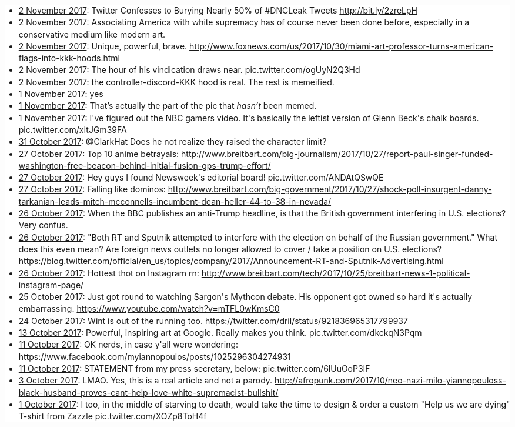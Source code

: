 * [ 2 November 2017](https://web.archive.org/web/20171103212225/https://twitter.com/LibertarianBlue/status/926198705291780097): Twitter Confesses to Burying Nearly 50% of  #DNCLeak  Tweets http://bit.ly/2zreLpH
* [ 2 November 2017](https://web.archive.org/web/20171103212233/https://twitter.com/LibertarianBlue/status/926138694284783617): Associating America with white supremacy has of course never been done before, especially in a conservative medium like modern art.
* [ 2 November 2017](https://web.archive.org/web/20171103212233/https://twitter.com/LibertarianBlue/status/926138694284783617): Unique, powerful, brave. http://www.foxnews.com/us/2017/10/30/miami-art-professor-turns-american-flags-into-kkk-hoods.html
* [ 2 November 2017](https://web.archive.org/web/20171103212244/https://twitter.com/LibertarianBlue/status/926084869704298497): The hour of his vindication draws near. pic.twitter.com/ogUyN2Q3Hd
* [ 2 November 2017](https://web.archive.org/web/20171103212251/https://twitter.com/LibertarianBlue/status/925657176726745091): the controller-discord-KKK hood is real. The rest is memeified.
* [ 1 November 2017](https://web.archive.org/web/20171103212251/https://twitter.com/LibertarianBlue/status/925657176726745091): yes
* [ 1 November 2017](https://web.archive.org/web/20171103212251/https://twitter.com/LibertarianBlue/status/925657176726745091): That’s actually the part of the pic that *hasn’t* been memed.
* [ 1 November 2017](https://web.archive.org/web/20171103212251/https://twitter.com/LibertarianBlue/status/925657176726745091): I've figured out the NBC gamers video. It's basically the leftist version of Glenn Beck's chalk boards. pic.twitter.com/xItJGm39FA
* [31 October 2017](https://web.archive.org/web/20171031155406/https://twitter.com/LibertarianBlue/status/925390432409964544): @ClarkHat Does he not realize they raised the character limit?
* [27 October 2017](https://web.archive.org/web/20171030095501/https://twitter.com/LibertarianBlue/status/924060091476860929): Top 10 anime betrayals: http://www.breitbart.com/big-journalism/2017/10/27/report-paul-singer-funded-washington-free-beacon-behind-initial-fusion-gps-trump-effort/
* [27 October 2017](https://web.archive.org/web/20171030095505/https://twitter.com/LibertarianBlue/status/923994500120350721): Hey guys I found Newsweek's editorial board! pic.twitter.com/ANDAtQSwQE
* [27 October 2017](https://web.archive.org/web/20171030095511/https://twitter.com/LibertarianBlue/status/923942037354942466): Falling like dominos: http://www.breitbart.com/big-government/2017/10/27/shock-poll-insurgent-danny-tarkanian-leads-mitch-mcconnells-incumbent-dean-heller-44-to-38-in-nevada/
* [26 October 2017](https://web.archive.org/web/20171030095514/https://twitter.com/LibertarianBlue/status/923594656272781312): When the BBC publishes an anti-Trump headline, is that the British government interfering in U.S. elections? Very confus.
* [26 October 2017](https://web.archive.org/web/20171030095514/https://twitter.com/LibertarianBlue/status/923594656272781312): "Both RT and Sputnik attempted to interfere with the election on behalf of the Russian government."   What does this even mean? Are foreign news outlets no longer allowed to cover / take a position on U.S. elections? https://blog.twitter.com/official/en_us/topics/company/2017/Announcement-RT-and-Sputnik-Advertising.html
* [26 October 2017](https://web.archive.org/web/20171028234631/https://twitter.com/LibertarianBlue/status/923364621846794240): Hottest thot on Instagram rn: http://www.breitbart.com/tech/2017/10/25/breitbart-news-1-political-instagram-page/
* [25 October 2017](https://web.archive.org/web/20171030095524/https://twitter.com/LibertarianBlue/status/922995675234680833): Just got round to watching Sargon's Mythcon debate. His opponent got owned so hard it's actually embarrassing. https://www.youtube.com/watch?v=mTFL0wKmsC0
* [24 October 2017](https://web.archive.org/web/20171030095529/https://twitter.com/LibertarianBlue/status/922927000699920384): Wint is out of the running too. https://twitter.com/dril/status/921836965317799937
* [13 October 2017](https://web.archive.org/web/20171013103017/https://twitter.com/LibertarianBlue/status/918648625361760257): Powerful, inspiring art at Google. Really makes you think. pic.twitter.com/dkckqN3Pqm
* [11 October 2017](https://web.archive.org/web/20171012134618/https://twitter.com/LibertarianBlue/status/918225953536598017): OK nerds, in case y'all were wondering:  https://www.facebook.com/myiannopoulos/posts/1025296304274931
* [11 October 2017](https://web.archive.org/web/20171012134618/https://twitter.com/LibertarianBlue/status/918225953536598017): STATEMENT from my press secretary, below: pic.twitter.com/6lUuOoP3IF
* [ 3 October 2017](https://web.archive.org/web/20171012134636/https://twitter.com/LibertarianBlue/status/915064681022279681): LMAO. Yes, this is a real article and not a parody. http://afropunk.com/2017/10/neo-nazi-milo-yiannopouloss-black-husband-proves-cant-help-love-white-supremacist-bullshit/
* [ 1 October 2017](https://web.archive.org/web/20171012134638/https://twitter.com/LibertarianBlue/status/914383615831740416): I too, in the middle of starving to death, would take the time to design & order a custom "Help us we are dying" T-shirt from Zazzle pic.twitter.com/XOZp8ToH4f